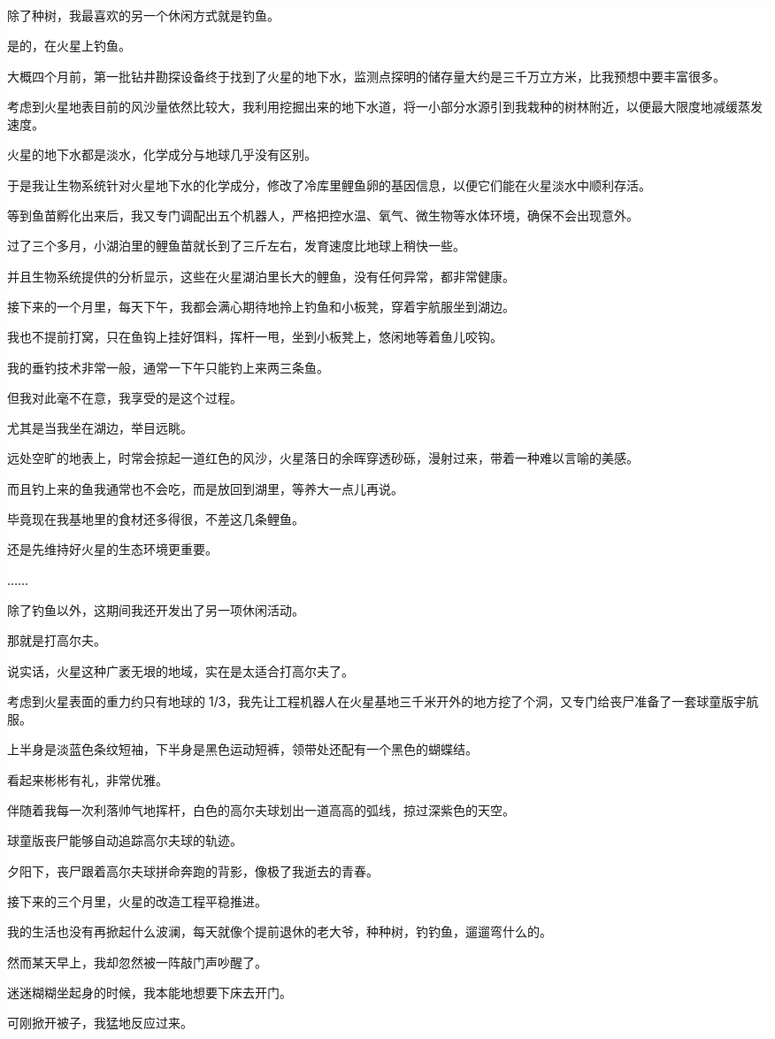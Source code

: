 除了种树，我最喜欢的另一个休闲方式就是钓鱼。

是的，在火星上钓鱼。

大概四个月前，第一批钻井勘探设备终于找到了火星的地下水，监测点探明的储存量大约是三千万立方米，比我预想中要丰富很多。

考虑到火星地表目前的风沙量依然比较大，我利用挖掘出来的地下水道，将一小部分水源引到我栽种的树林附近，以便最大限度地减缓蒸发速度。

火星的地下水都是淡水，化学成分与地球几乎没有区别。

于是我让生物系统针对火星地下水的化学成分，修改了冷库里鲤鱼卵的基因信息，以便它们能在火星淡水中顺利存活。

等到鱼苗孵化出来后，我又专门调配出五个机器人，严格把控水温、氧气、微生物等水体环境，确保不会出现意外。

过了三个多月，小湖泊里的鲤鱼苗就长到了三斤左右，发育速度比地球上稍快一些。

并且生物系统提供的分析显示，这些在火星湖泊里长大的鲤鱼，没有任何异常，都非常健康。

接下来的一个月里，每天下午，我都会满心期待地拎上钓鱼和小板凳，穿着宇航服坐到湖边。

我也不提前打窝，只在鱼钩上挂好饵料，挥杆一甩，坐到小板凳上，悠闲地等着鱼儿咬钩。

我的垂钓技术非常一般，通常一下午只能钓上来两三条鱼。

但我对此毫不在意，我享受的是这个过程。

尤其是当我坐在湖边，举目远眺。

远处空旷的地表上，时常会掠起一道红色的风沙，火星落日的余晖穿透砂砾，漫射过来，带着一种难以言喻的美感。

而且钓上来的鱼我通常也不会吃，而是放回到湖里，等养大一点儿再说。

毕竟现在我基地里的食材还多得很，不差这几条鲤鱼。

还是先维持好火星的生态环境更重要。

……

除了钓鱼以外，这期间我还开发出了另一项休闲活动。

那就是打高尔夫。

说实话，火星这种广袤无垠的地域，实在是太适合打高尔夫了。

考虑到火星表面的重力约只有地球的 1/3，我先让工程机器人在火星基地三千米开外的地方挖了个洞，又专门给丧尸准备了一套球童版宇航服。

上半身是淡蓝色条纹短袖，下半身是黑色运动短裤，领带处还配有一个黑色的蝴蝶结。

看起来彬彬有礼，非常优雅。

伴随着我每一次利落帅气地挥杆，白色的高尔夫球划出一道高高的弧线，掠过深紫色的天空。

球童版丧尸能够自动追踪高尔夫球的轨迹。

夕阳下，丧尸跟着高尔夫球拼命奔跑的背影，像极了我逝去的青春。

接下来的三个月里，火星的改造工程平稳推进。

我的生活也没有再掀起什么波澜，每天就像个提前退休的老大爷，种种树，钓钓鱼，遛遛弯什么的。

然而某天早上，我却忽然被一阵敲门声吵醒了。

迷迷糊糊坐起身的时候，我本能地想要下床去开门。

可刚掀开被子，我猛地反应过来。

